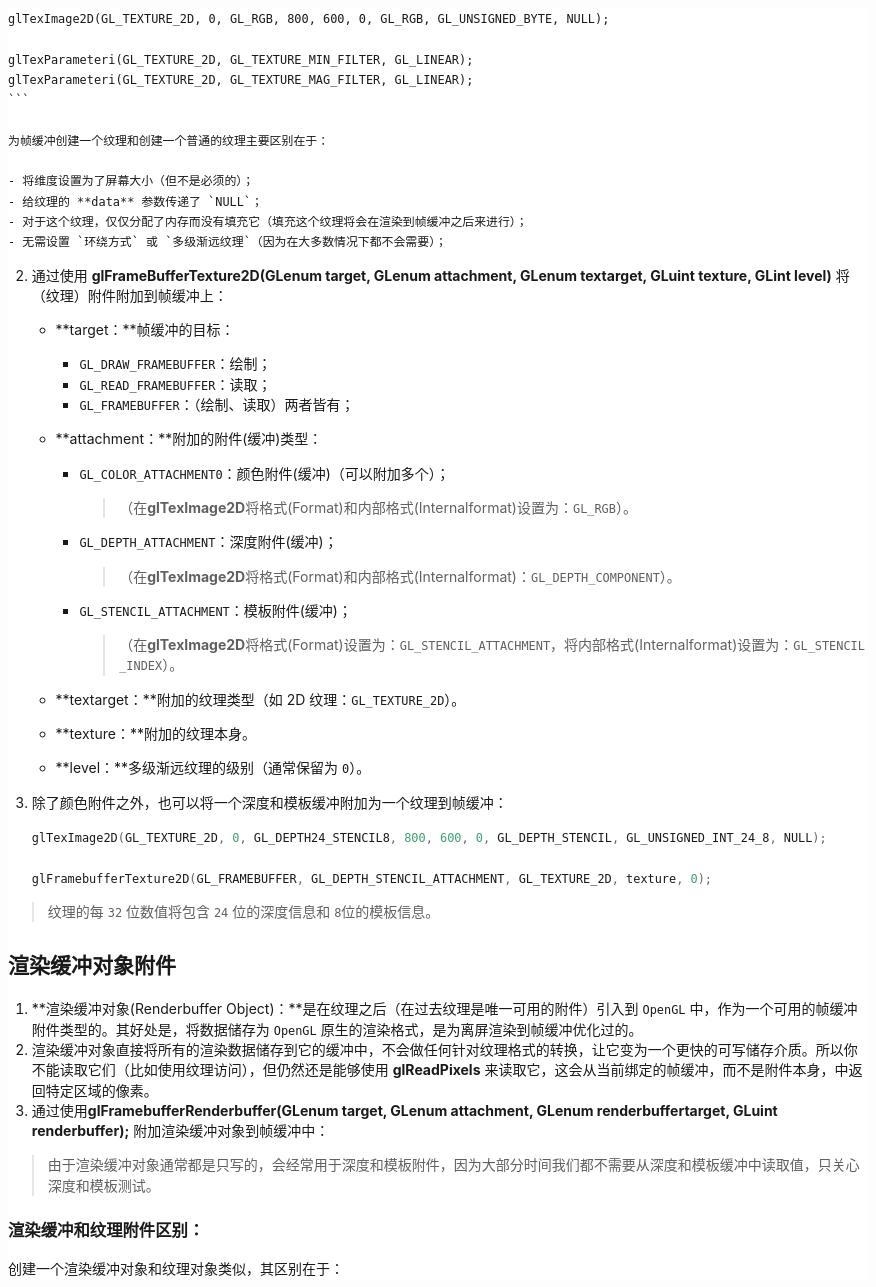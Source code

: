 	glTexImage2D(GL_TEXTURE_2D, 0, GL_RGB, 800, 600, 0, GL_RGB, GL_UNSIGNED_BYTE, NULL);
	
	glTexParameteri(GL_TEXTURE_2D, GL_TEXTURE_MIN_FILTER, GL_LINEAR);
	glTexParameteri(GL_TEXTURE_2D, GL_TEXTURE_MAG_FILTER, GL_LINEAR);
	```

	为帧缓冲创建一个纹理和创建一个普通的纹理主要区别在于：
	
	- 将维度设置为了屏幕大小（但不是必须的）；
	- 给纹理的 **data** 参数传递了 `NULL`；
	- 对于这个纹理，仅仅分配了内存而没有填充它（填充这个纹理将会在渲染到帧缓冲之后来进行）；
	- 无需设置 `环绕方式` 或 `多级渐远纹理`（因为在大多数情况下都不会需要）；
2. 通过使用 **glFrameBufferTexture2D(GLenum target, GLenum attachment, GLenum textarget, GLuint texture, GLint level)** 将（纹理）附件附加到帧缓冲上：
	
	- **target：**帧缓冲的目标：
	
		- `GL_DRAW_FRAMEBUFFER`：绘制；
		- `GL_READ_FRAMEBUFFER`：读取；
		- `GL_FRAMEBUFFER`：（绘制、读取）两者皆有；
	- **attachment：**附加的附件(缓冲)类型：

		- `GL_COLOR_ATTACHMENT0`：颜色附件(缓冲)（可以附加多个）；
		
			>（在**glTexImage2D**将格式(Format)和内部格式(Internalformat)设置为：`GL_RGB`）。
		- `GL_DEPTH_ATTACHMENT`：深度附件(缓冲)；

			>（在**glTexImage2D**将格式(Format)和内部格式(Internalformat)：`GL_DEPTH_COMPONENT`）。
		- `GL_STENCIL_ATTACHMENT`：模板附件(缓冲)；

			>（在**glTexImage2D**将格式(Format)设置为：`GL_STENCIL_ATTACHMENT`，将内部格式(Internalformat)设置为：`GL_STENCIL_INDEX`）。
	- **textarget：**附加的纹理类型（如 2D 纹理：`GL_TEXTURE_2D`）。
	- **texture：**附加的纹理本身。
	- **level：**多级渐远纹理的级别（通常保留为 `0`）。
3. 除了颜色附件之外，也可以将一个深度和模板缓冲附加为一个纹理到帧缓冲：

	``` C
	glTexImage2D(GL_TEXTURE_2D, 0, GL_DEPTH24_STENCIL8, 800, 600, 0, GL_DEPTH_STENCIL, GL_UNSIGNED_INT_24_8, NULL);
	
	glFramebufferTexture2D(GL_FRAMEBUFFER, GL_DEPTH_STENCIL_ATTACHMENT, GL_TEXTURE_2D, texture, 0);
	```
> 纹理的每 `32` 位数值将包含 `24` 位的深度信息和 `8`位的模板信息。


## 渲染缓冲对象附件
1. **渲染缓冲对象(Renderbuffer Object)：**是在纹理之后（在过去纹理是唯一可用的附件）引入到 `OpenGL` 中，作为一个可用的帧缓冲附件类型的。其好处是，将数据储存为 `OpenGL` 原生的渲染格式，是为离屏渲染到帧缓冲优化过的。
2. 渲染缓冲对象直接将所有的渲染数据储存到它的缓冲中，不会做任何针对纹理格式的转换，让它变为一个更快的可写储存介质。所以你不能读取它们（比如使用纹理访问），但仍然还是能够使用 **glReadPixels** 来读取它，这会从当前绑定的帧缓冲，而不是附件本身，中返回特定区域的像素。
3. 通过使用**glFramebufferRenderbuffer(GLenum target, GLenum attachment, GLenum renderbuffertarget, GLuint renderbuffer);** 附加渲染缓冲对象到帧缓冲中：

> 由于渲染缓冲对象通常都是只写的，会经常用于深度和模板附件，因为大部分时间我们都不需要从深度和模板缓冲中读取值，只关心深度和模板测试。

### 渲染缓冲和纹理附件区别：
创建一个渲染缓冲对象和纹理对象类似，其区别在于：

